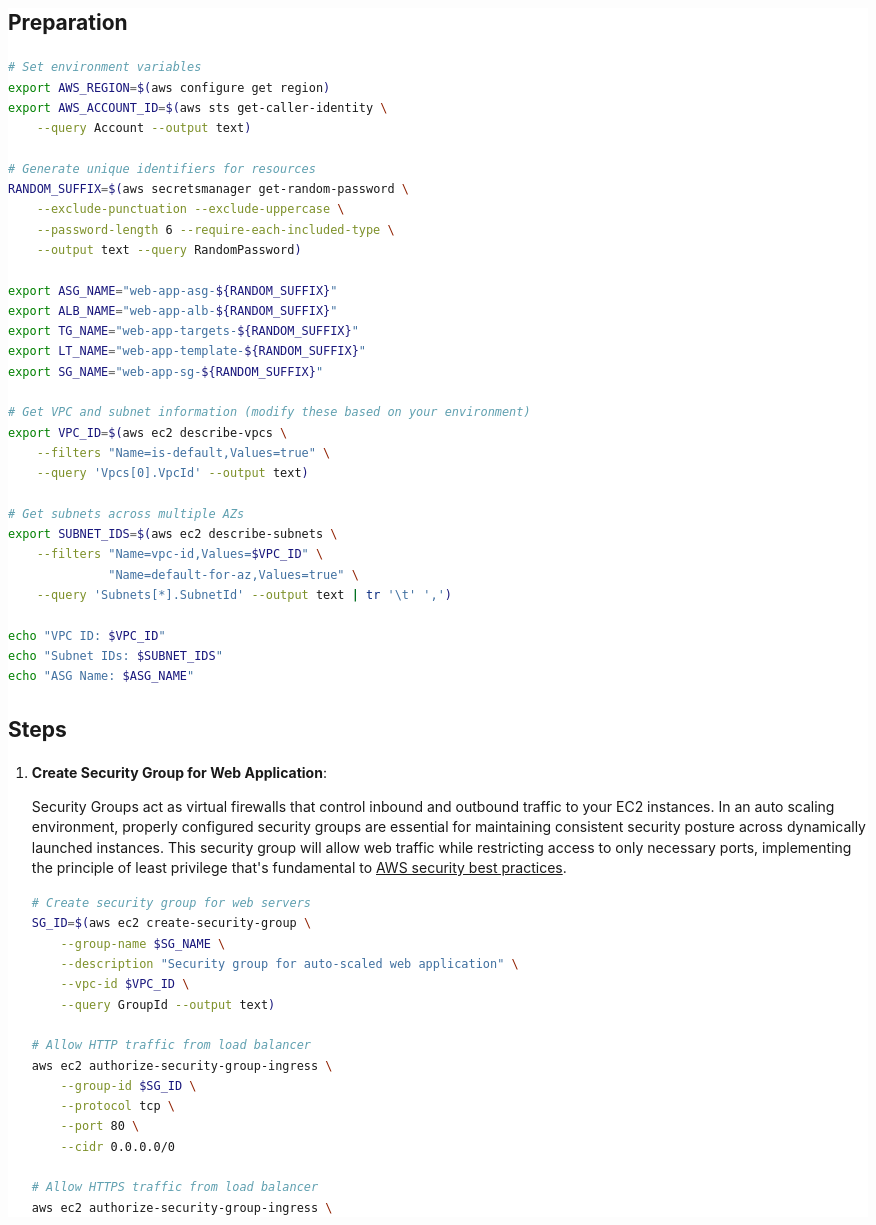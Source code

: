 ## Preparation

```bash
# Set environment variables
export AWS_REGION=$(aws configure get region)
export AWS_ACCOUNT_ID=$(aws sts get-caller-identity \
    --query Account --output text)

# Generate unique identifiers for resources
RANDOM_SUFFIX=$(aws secretsmanager get-random-password \
    --exclude-punctuation --exclude-uppercase \
    --password-length 6 --require-each-included-type \
    --output text --query RandomPassword)

export ASG_NAME="web-app-asg-${RANDOM_SUFFIX}"
export ALB_NAME="web-app-alb-${RANDOM_SUFFIX}"
export TG_NAME="web-app-targets-${RANDOM_SUFFIX}"
export LT_NAME="web-app-template-${RANDOM_SUFFIX}"
export SG_NAME="web-app-sg-${RANDOM_SUFFIX}"

# Get VPC and subnet information (modify these based on your environment)
export VPC_ID=$(aws ec2 describe-vpcs \
    --filters "Name=is-default,Values=true" \
    --query 'Vpcs[0].VpcId' --output text)

# Get subnets across multiple AZs
export SUBNET_IDS=$(aws ec2 describe-subnets \
    --filters "Name=vpc-id,Values=$VPC_ID" \
              "Name=default-for-az,Values=true" \
    --query 'Subnets[*].SubnetId' --output text | tr '\t' ',')

echo "VPC ID: $VPC_ID"
echo "Subnet IDs: $SUBNET_IDS"
echo "ASG Name: $ASG_NAME"
```

## Steps

1. **Create Security Group for Web Application**:

   Security Groups act as virtual firewalls that control inbound and outbound traffic to your EC2 instances. In an auto scaling environment, properly configured security groups are essential for maintaining consistent security posture across dynamically launched instances. This security group will allow web traffic while restricting access to only necessary ports, implementing the principle of least privilege that's fundamental to [AWS security best practices](https://docs.aws.amazon.com/security/latest/userguide/security_iam_service-with-iam.html).

   ```bash
   # Create security group for web servers
   SG_ID=$(aws ec2 create-security-group \
       --group-name $SG_NAME \
       --description "Security group for auto-scaled web application" \
       --vpc-id $VPC_ID \
       --query GroupId --output text)
   
   # Allow HTTP traffic from load balancer
   aws ec2 authorize-security-group-ingress \
       --group-id $SG_ID \
       --protocol tcp \
       --port 80 \
       --cidr 0.0.0.0/0
   
   # Allow HTTPS traffic from load balancer
   aws ec2 authorize-security-group-ingress \
   ```